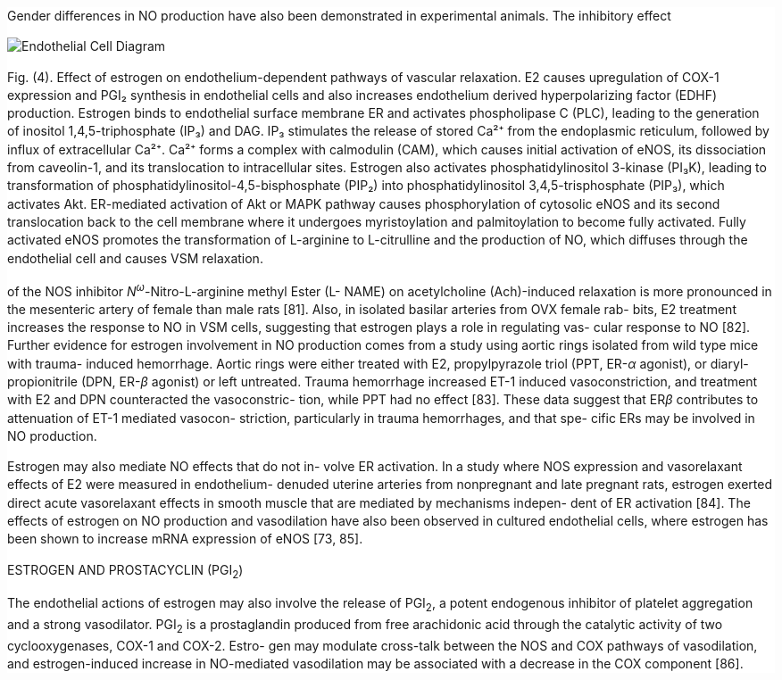 Gender differences in NO production have also been demonstrated in experimental animals. The inhibitory effect

![Endothelial Cell Diagram](attachment:Endothelial_Cell_Diagram.png)

Fig. (4). Effect of estrogen on endothelium-dependent pathways of vascular relaxation. E2 causes upregulation of COX-1 expression and PGI₂ synthesis in endothelial cells and also increases endothelium derived hyperpolarizing factor (EDHF) production. Estrogen binds to endothelial surface membrane ER and activates phospholipase C (PLC), leading to the generation of inositol 1,4,5-triphosphate (IP₃) and DAG. IP₃ stimulates the release of stored Ca²⁺ from the endoplasmic reticulum, followed by influx of extracellular Ca²⁺. Ca²⁺ forms a complex with calmodulin (CAM), which causes initial activation of eNOS, its dissociation from caveolin-1, and its translocation to intracellular sites. Estrogen also activates phosphatidylinositol 3-kinase (PI₃K), leading to transformation of phosphatidylinositol-4,5-bisphosphate (PIP₂) into phosphatidylinositol 3,4,5-trisphosphate (PIP₃), which activates Akt. ER-mediated activation of Akt or MAPK pathway causes phosphorylation of cytosolic eNOS and its second translocation back to the cell membrane where it undergoes myristoylation and palmitoylation to become fully activated. Fully activated eNOS promotes the transformation of L-arginine to L-citrulline and the production of NO, which diffuses through the endothelial cell and causes VSM relaxation.

of the NOS inhibitor $N^{\omega}$-Nitro-L-arginine methyl Ester (L-
NAME) on acetylcholine (Ach)-induced relaxation is more
pronounced in the mesenteric artery of female than male rats
[81]. Also, in isolated basilar arteries from OVX female rab-
bits, E2 treatment increases the response to NO in VSM
cells, suggesting that estrogen plays a role in regulating vas-
cular response to NO [82]. Further evidence for estrogen
involvement in NO production comes from a study using
aortic rings isolated from wild type mice with trauma-
induced hemorrhage. Aortic rings were either treated with
E2, propylpyrazole triol (PPT, ER-$\alpha$ agonist), or diaryl-
propionitrile (DPN, ER-$\beta$ agonist) or left untreated. Trauma
hemorrhage increased ET-1 induced vasoconstriction, and
treatment with E2 and DPN counteracted the vasoconstric-
tion, while PPT had no effect [83]. These data suggest that
ER$\beta$ contributes to attenuation of ET-1 mediated vasocon-
striction, particularly in trauma hemorrhages, and that spe-
cific ERs may be involved in NO production.

Estrogen may also mediate NO effects that do not in-
volve ER activation. In a study where NOS expression and
vasorelaxant effects of E2 were measured in endothelium-
denuded uterine arteries from nonpregnant and late pregnant
rats, estrogen exerted direct acute vasorelaxant effects in
smooth muscle that are mediated by mechanisms indepen-
dent of ER activation [84]. The effects of estrogen on NO
production and vasodilation have also been observed in
cultured endothelial cells, where estrogen has been shown to
increase mRNA expression of eNOS [73, 85].

ESTROGEN AND PROSTACYCLIN ($\mathrm{PGI}_{2}$)

The endothelial actions of estrogen may also involve the
release of $\mathrm{PGI}_{2}$, a potent endogenous inhibitor of platelet
aggregation and a strong vasodilator. $\mathrm{PGI}_{2}$ is a prostaglandin
produced from free arachidonic acid through the catalytic
activity of two cyclooxygenases, COX-1 and COX-2. Estro-
gen may modulate cross-talk between the NOS and COX
pathways of vasodilation, and estrogen-induced increase in
NO-mediated vasodilation may be associated with a decrease
in the COX component [86].
